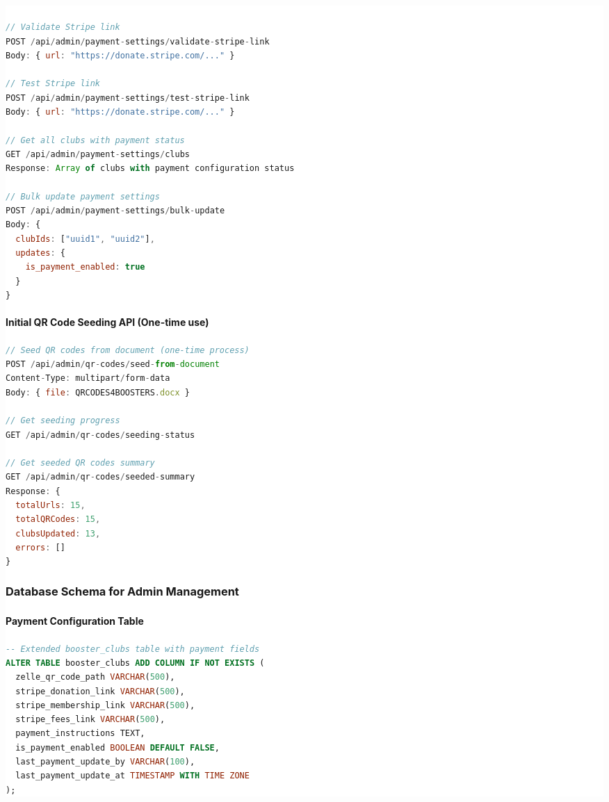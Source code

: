 ```javascript

// Validate Stripe link
POST /api/admin/payment-settings/validate-stripe-link
Body: { url: "https://donate.stripe.com/..." }

// Test Stripe link
POST /api/admin/payment-settings/test-stripe-link
Body: { url: "https://donate.stripe.com/..." }

// Get all clubs with payment status
GET /api/admin/payment-settings/clubs
Response: Array of clubs with payment configuration status

// Bulk update payment settings
POST /api/admin/payment-settings/bulk-update
Body: {
  clubIds: ["uuid1", "uuid2"],
  updates: {
    is_payment_enabled: true
  }
}
```

#### Initial QR Code Seeding API (One-time use)
```javascript
// Seed QR codes from document (one-time process)
POST /api/admin/qr-codes/seed-from-document
Content-Type: multipart/form-data
Body: { file: QRCODES4BOOSTERS.docx }

// Get seeding progress
GET /api/admin/qr-codes/seeding-status

// Get seeded QR codes summary
GET /api/admin/qr-codes/seeded-summary
Response: {
  totalUrls: 15,
  totalQRCodes: 15,
  clubsUpdated: 13,
  errors: []
}
```

### Database Schema for Admin Management

#### Payment Configuration Table
```sql
-- Extended booster_clubs table with payment fields
ALTER TABLE booster_clubs ADD COLUMN IF NOT EXISTS (
  zelle_qr_code_path VARCHAR(500),
  stripe_donation_link VARCHAR(500),
  stripe_membership_link VARCHAR(500),
  stripe_fees_link VARCHAR(500),
  payment_instructions TEXT,
  is_payment_enabled BOOLEAN DEFAULT FALSE,
  last_payment_update_by VARCHAR(100),
  last_payment_update_at TIMESTAMP WITH TIME ZONE
);
```
